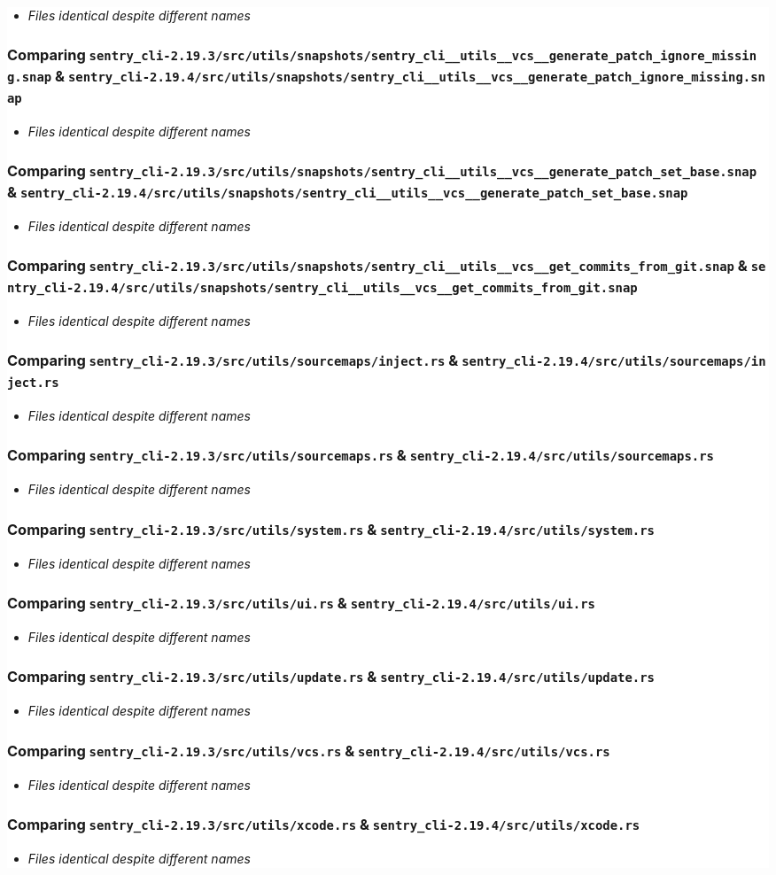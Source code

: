  * *Files identical despite different names*

### Comparing `sentry_cli-2.19.3/src/utils/snapshots/sentry_cli__utils__vcs__generate_patch_ignore_missing.snap` & `sentry_cli-2.19.4/src/utils/snapshots/sentry_cli__utils__vcs__generate_patch_ignore_missing.snap`

 * *Files identical despite different names*

### Comparing `sentry_cli-2.19.3/src/utils/snapshots/sentry_cli__utils__vcs__generate_patch_set_base.snap` & `sentry_cli-2.19.4/src/utils/snapshots/sentry_cli__utils__vcs__generate_patch_set_base.snap`

 * *Files identical despite different names*

### Comparing `sentry_cli-2.19.3/src/utils/snapshots/sentry_cli__utils__vcs__get_commits_from_git.snap` & `sentry_cli-2.19.4/src/utils/snapshots/sentry_cli__utils__vcs__get_commits_from_git.snap`

 * *Files identical despite different names*

### Comparing `sentry_cli-2.19.3/src/utils/sourcemaps/inject.rs` & `sentry_cli-2.19.4/src/utils/sourcemaps/inject.rs`

 * *Files identical despite different names*

### Comparing `sentry_cli-2.19.3/src/utils/sourcemaps.rs` & `sentry_cli-2.19.4/src/utils/sourcemaps.rs`

 * *Files identical despite different names*

### Comparing `sentry_cli-2.19.3/src/utils/system.rs` & `sentry_cli-2.19.4/src/utils/system.rs`

 * *Files identical despite different names*

### Comparing `sentry_cli-2.19.3/src/utils/ui.rs` & `sentry_cli-2.19.4/src/utils/ui.rs`

 * *Files identical despite different names*

### Comparing `sentry_cli-2.19.3/src/utils/update.rs` & `sentry_cli-2.19.4/src/utils/update.rs`

 * *Files identical despite different names*

### Comparing `sentry_cli-2.19.3/src/utils/vcs.rs` & `sentry_cli-2.19.4/src/utils/vcs.rs`

 * *Files identical despite different names*

### Comparing `sentry_cli-2.19.3/src/utils/xcode.rs` & `sentry_cli-2.19.4/src/utils/xcode.rs`

 * *Files identical despite different names*

